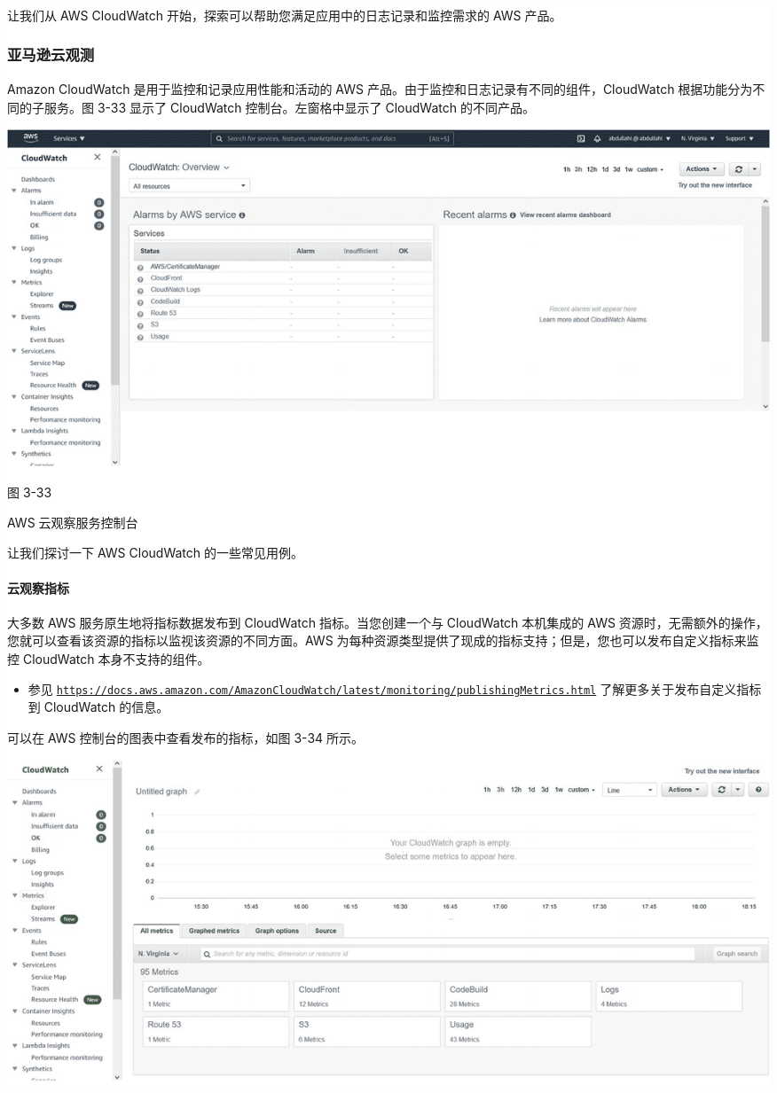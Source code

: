 让我们从 AWS CloudWatch 开始，探索可以帮助您满足应用中的日志记录和监控需求的 AWS 产品。

### 亚马逊云观测

Amazon CloudWatch 是用于监控和记录应用性能和活动的 AWS 产品。由于监控和日志记录有不同的组件，CloudWatch 根据功能分为不同的子服务。图 3-33 显示了 CloudWatch 控制台。左窗格中显示了 CloudWatch 的不同产品。

![](img/516178_1_En_3_Fig33_HTML.png)

图 3-33

AWS 云观察服务控制台

让我们探讨一下 AWS CloudWatch 的一些常见用例。

#### 云观察指标

大多数 AWS 服务原生地将指标数据发布到 CloudWatch 指标。当您创建一个与 CloudWatch 本机集成的 AWS 资源时，无需额外的操作，您就可以查看该资源的指标以监视该资源的不同方面。AWS 为每种资源类型提供了现成的指标支持；但是，您也可以发布自定义指标来监控 CloudWatch 本身不支持的组件。

*   参见 [`https://docs.aws.amazon.com/AmazonCloudWatch/latest/monitoring/publishingMetrics.html`](https://docs.aws.amazon.com/AmazonCloudWatch/latest/monitoring/publishingMetrics.html) 了解更多关于发布自定义指标到 CloudWatch 的信息。

可以在 AWS 控制台的图表中查看发布的指标，如图 3-34 所示。

![](img/516178_1_En_3_Fig34_HTML.png)
